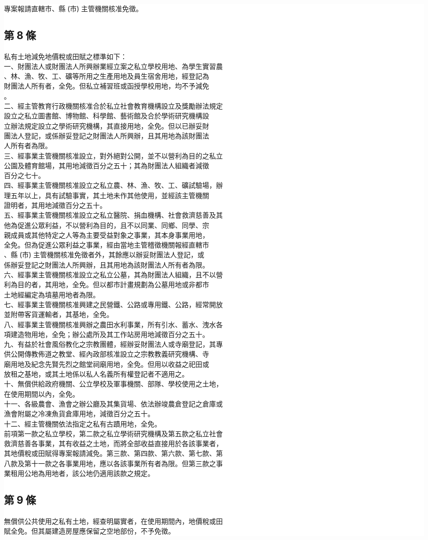 專案報請直轄市、縣 (市) 主管機關核准免徵。

第 8 條
-------
私有土地減免地價稅或田賦之標準如下：  
一、財團法人或財團法人所興辦業經立案之私立學校用地、為學生實習農  
    、林、漁、牧、工、礦等所用之生產用地及員生宿舍用地，經登記為  
    財團法人所有者，全免。但私立補習班或函授學校用地，均不予減免  
    。  
二、經主管教育行政機關核准合於私立社會教育機構設立及獎勵辦法規定  
    設立之私立圖書館、博物館、科學館、藝術館及合於學術研究機構設  
    立辦法規定設立之學術研究機構，其直接用地，全免。但以已辦妥財  
    團法人登記，或係辦妥登記之財團法人所興辦，且其用地為該財團法  
    人所有者為限。  
三、經事業主管機關核准設立，對外絕對公開，並不以營利為目的之私立  
    公園及體育館場，其用地減徵百分之五十；其為財團法人組織者減徵  
    百分之七十。  
四、經事業主管機關核准設立之私立農、林、漁、牧、工、礦試驗場，辦  
    理五年以上，具有試驗事實，其土地未作其他使用，並經該主管機關  
    證明者，其用地減徵百分之五十。  
五、經事業主管機關核准設立之私立醫院、捐血機構、社會救濟慈善及其  
    他為促進公眾利益，不以營利為目的，且不以同業、同鄉、同學、宗  
    親成員或其他特定之人等為主要受益對象之事業，其本身事業用地，  
    全免。但為促進公眾利益之事業，經由當地主管稽徵機關報經直轄市  
    、縣 (市) 主管機關核准免徵者外，其餘應以辦妥財團法人登記，或  
    係辦妥登記之財團法人所興辦，且其用地為該財團法人所有者為限。  
六、經事業主管機關核准設立之私立公墓，其為財團法人組織，且不以營  
    利為目的者，其用地，全免。但以都市計畫規劃為公墓用地或非都市  
    土地經編定為墳墓用地者為限。  
七、經事業主管機關核准興建之民營鐵、公路或專用鐵、公路，經常開放  
    並附帶客貨運輸者，其基地，全免。  
八、經事業主管機關核准興辦之農田水利事業，所有引水、蓄水、洩水各  
    項建造物用地，全免；辦公處所及其工作站房用地減徵百分之五十。  
九、有益於社會風俗教化之宗教團體，經辦妥財團法人或寺廟登記，其專  
    供公開傳教佈道之教堂、經內政部核准設立之宗教教義研究機構、寺  
    廟用地及紀念先賢先烈之館堂祠廟用地，全免。但用以收益之祀田或  
    放租之基地，或其土地係以私人名義所有權登記者不適用之。  
十、無償供給政府機關、公立學校及軍事機關、部隊、學校使用之土地，  
    在使用期間以內，全免。  
十一、各級農會、漁會之辦公廳及其集貨場、依法辦竣農倉登記之倉庫或  
      漁會附屬之冷凍魚貨倉庫用地，減徵百分之五十。  
十二、經主管機關依法指定之私有古蹟用地，全免。  
前項第一款之私立學校，第二款之私立學術研究機構及第五款之私立社會  
救濟慈善各事業，其有收益之土地，而將全部收益直接用於各該事業者，  
其地價稅或田賦得專案報請減免。第三款、第四款、第六款、第七款、第  
八款及第十一款之各事業用地，應以各該事業所有者為限。但第三款之事  
業租用公地為用地者，該公地仍適用該款之規定。

第 9 條
-------
無償供公共使用之私有土地，經查明屬實者，在使用期間內，地價稅或田  
賦全免。但其屬建造房屋應保留之空地部份，不予免徵。
